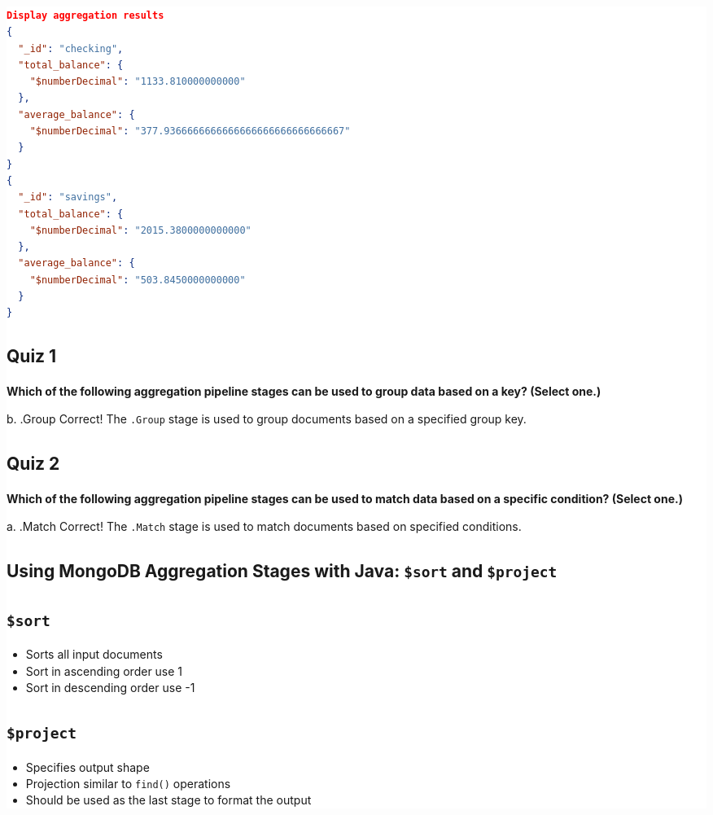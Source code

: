 ```json lines
Display aggregation results
{
  "_id": "checking", 
  "total_balance": {
    "$numberDecimal": "1133.810000000000"
  }, 
  "average_balance": {
    "$numberDecimal": "377.9366666666666666666666666666667"
  }
}
{
  "_id": "savings", 
  "total_balance": {
    "$numberDecimal": "2015.3800000000000"
  }, 
  "average_balance": {
    "$numberDecimal": "503.8450000000000"
  }
}
```

## Quiz 1

**Which of the following aggregation pipeline stages can be used to group data based on a key? (Select one.)**

b. .Group
Correct! The `.Group` stage is used to group documents based on a specified group key.

## Quiz 2
**Which of the following aggregation pipeline stages can be used to match data based on a specific condition? (Select one.)**

a. .Match
Correct! The `.Match` stage is used to match documents based on specified conditions.

## Using MongoDB Aggregation Stages with Java: `$sort` and `$project`

## `$sort`
- Sorts all input documents
- Sort in ascending order use 1
- Sort in descending order use -1

## `$project`
- Specifies output shape
- Projection similar to `find()` operations
- Should be used as the last stage to format the output
